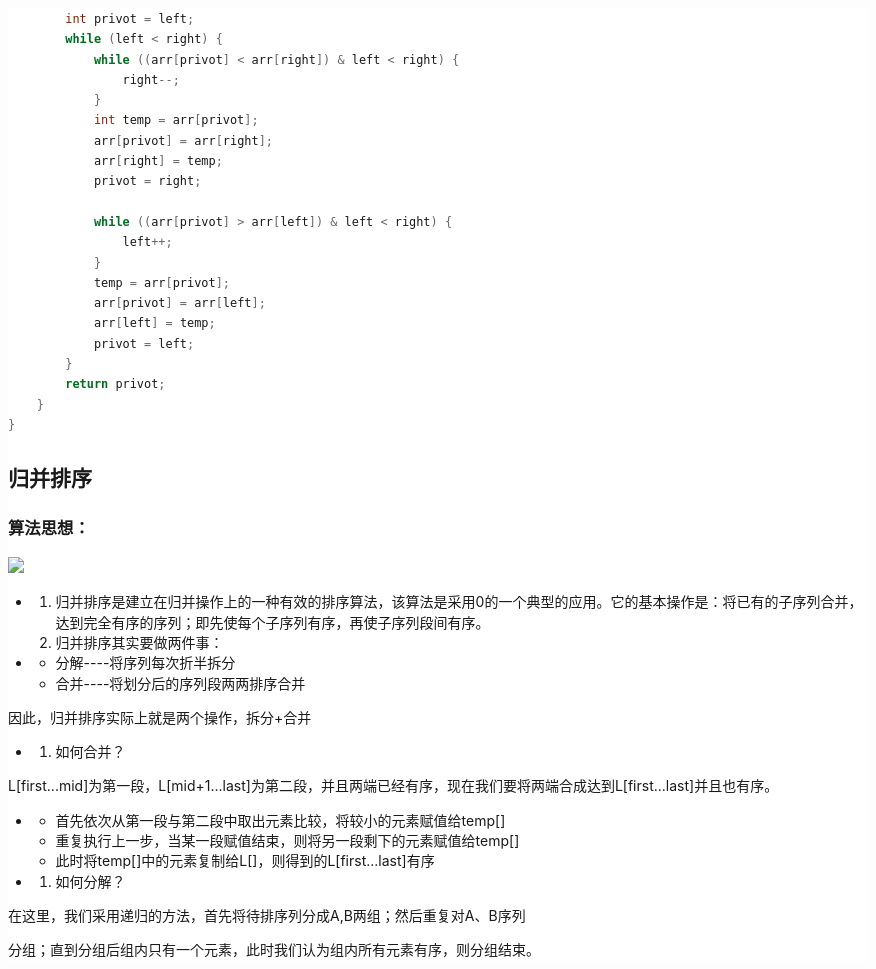 ```java
        int privot = left;
        while (left < right) {
            while ((arr[privot] < arr[right]) & left < right) {
                right--;
            }
            int temp = arr[privot];
            arr[privot] = arr[right];
            arr[right] = temp;
            privot = right;

            while ((arr[privot] > arr[left]) & left < right) {
                left++;
            }
            temp = arr[privot];
            arr[privot] = arr[left];
            arr[left] = temp;
            privot = left;
        }
        return privot;
    }
}

```



## 归并排序

### 算法思想：

![](https://tinaxiawuhao.github.io/post-images/1619339833766.png)


- 1. 归并排序是建立在归并操作上的一种有效的排序算法，该算法是采用0的一个典型的应用。它的基本操作是：将已有的子序列合并，达到完全有序的序列；即先使每个子序列有序，再使子序列段间有序。
  1. 归并排序其实要做两件事：

- - 分解----将序列每次折半拆分
  - 合并----将划分后的序列段两两排序合并

因此，归并排序实际上就是两个操作，拆分+合并

- 1. 如何合并？

L[first...mid]为第一段，L[mid+1...last]为第二段，并且两端已经有序，现在我们要将两端合成达到L[first...last]并且也有序。

- - 首先依次从第一段与第二段中取出元素比较，将较小的元素赋值给temp[]
  - 重复执行上一步，当某一段赋值结束，则将另一段剩下的元素赋值给temp[]
  - 此时将temp[]中的元素复制给L[]，则得到的L[first...last]有序

- 1. 如何分解？

在这里，我们采用递归的方法，首先将待排序列分成A,B两组；然后重复对A、B序列

分组；直到分组后组内只有一个元素，此时我们认为组内所有元素有序，则分组结束。
